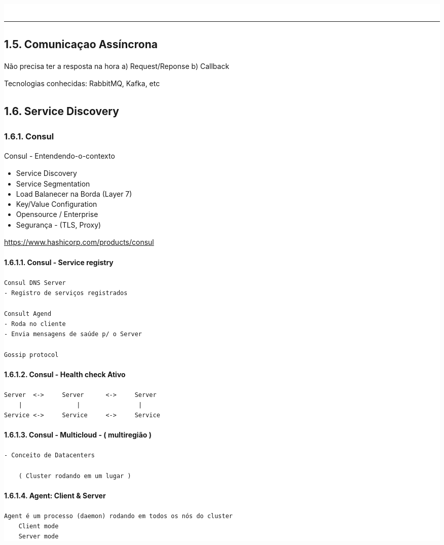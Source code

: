 <br>

---

## 1.5. Comunicaçao Assíncrona

Não precisa ter a resposta na hora
a) Request/Reponse
b) Callback

Tecnologias conhecidas: RabbitMQ, Kafka, etc

## 1.6. Service Discovery

### 1.6.1. Consul

Consul - Entendendo-o-contexto
- Service Discovery
- Service Segmentation
- Load Balanecer na Borda (Layer 7)
- Key/Value Configuration
- Opensource / Enterprise
- Segurança - (TLS, Proxy)
	
https://www.hashicorp.com/products/consul

#### 1.6.1.1. Consul - Service registry
	
	Consul DNS Server
	- Registro de serviços registrados
	
	Consult Agend
	- Roda no cliente
	- Envia mensagens de saúde p/ o Server
	
	Gossip protocol

#### 1.6.1.2. Consul - Health check Ativo

	Server	<->		Server		<->		Server
		|               |                |
	Service	<->		Service		<->		Service

#### 1.6.1.3. Consul - Multicloud - ( multiregião )

	- Conceito de Datacenters
	
		( Cluster rodando em um lugar )
    
#### 1.6.1.4. Agent: Client & Server

	Agent é um processo (daemon) rodando em todos os nós do cluster
		Client mode
		Server mode
